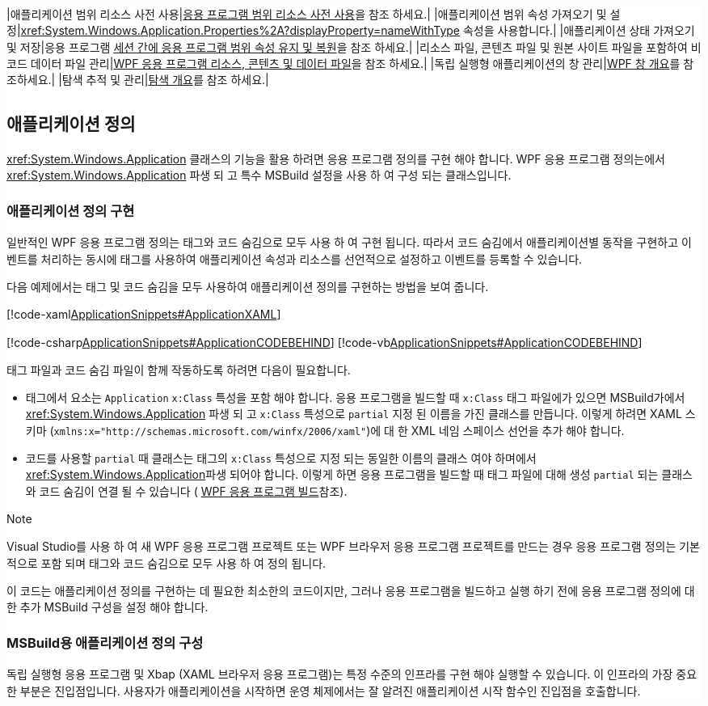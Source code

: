 |애플리케이션 범위 리소스 사전 사용|[응용 프로그램 범위 리소스 사전 사용](how-to-use-an-application-scope-resource-dictionary.md)을 참조 하세요.|
|애플리케이션 범위 속성 가져오기 및 설정|<xref:System.Windows.Application.Properties%2A?displayProperty=nameWithType> 속성을 사용합니다.|
|애플리케이션 상태 가져오기 및 저장|응용 프로그램 [세션 간에 응용 프로그램 범위 속성 유지 및 복원](persist-and-restore-application-scope-properties.md)을 참조 하세요.|
|리소스 파일, 콘텐츠 파일 및 원본 사이트 파일을 포함하여 비코드 데이터 파일 관리|[WPF 응용 프로그램 리소스, 콘텐츠 및 데이터 파일](wpf-application-resource-content-and-data-files.md)을 참조 하세요.|
|독립 실행형 애플리케이션의 창 관리|[WPF 창 개요](wpf-windows-overview.md)를 참조하세요.|
|탐색 추적 및 관리|[탐색 개요](navigation-overview.md)를 참조 하세요.|

<a name="The_Application_Definition"></a>

## <a name="the-application-definition"></a>애플리케이션 정의

<xref:System.Windows.Application> 클래스의 기능을 활용 하려면 응용 프로그램 정의를 구현 해야 합니다. WPF 응용 프로그램 정의는에서 <xref:System.Windows.Application> 파생 되 고 특수 MSBuild 설정을 사용 하 여 구성 되는 클래스입니다.

### <a name="implementing-an-application-definition"></a>애플리케이션 정의 구현

일반적인 WPF 응용 프로그램 정의는 태그와 코드 숨김으로 모두 사용 하 여 구현 됩니다. 따라서 코드 숨김에서 애플리케이션별 동작을 구현하고 이벤트를 처리하는 동시에 태그를 사용하여 애플리케이션 속성과 리소스를 선언적으로 설정하고 이벤트를 등록할 수 있습니다.

다음 예제에서는 태그 및 코드 숨김을 모두 사용하여 애플리케이션 정의를 구현하는 방법을 보여 줍니다.

[!code-xaml[ApplicationSnippets#ApplicationXAML](~/samples/snippets/csharp/VS_Snippets_Wpf/ApplicationSnippets/CSharp/App.xaml#applicationxaml)]

[!code-csharp[ApplicationSnippets#ApplicationCODEBEHIND](~/samples/snippets/csharp/VS_Snippets_Wpf/ApplicationSnippets/CSharp/App.xaml.cs#applicationcodebehind)]
[!code-vb[ApplicationSnippets#ApplicationCODEBEHIND](~/samples/snippets/visualbasic/VS_Snippets_Wpf/ApplicationSnippets/visualbasic/application.xaml.vb#applicationcodebehind)]

태그 파일과 코드 숨김 파일이 함께 작동하도록 하려면 다음이 필요합니다.

- 태그에서 요소는 `Application` `x:Class` 특성을 포함 해야 합니다. 응용 프로그램을 빌드할 때 `x:Class` 태그 파일에가 있으면 MSBuild가에서 <xref:System.Windows.Application> 파생 되 고 `x:Class` 특성으로 `partial` 지정 된 이름을 가진 클래스를 만듭니다. 이렇게 하려면 XAML 스키마 (`xmlns:x="http://schemas.microsoft.com/winfx/2006/xaml"`)에 대 한 XML 네임 스페이스 선언을 추가 해야 합니다.

- 코드를 사용할 `partial` 때 클래스는 태그의 `x:Class` 특성으로 지정 되는 동일한 이름의 클래스 여야 하며에서 <xref:System.Windows.Application>파생 되어야 합니다. 이렇게 하면 응용 프로그램을 빌드할 때 태그 파일에 대해 생성 `partial` 되는 클래스와 코드 숨김이 연결 될 수 있습니다 ( [WPF 응용 프로그램 빌드](building-a-wpf-application-wpf.md)참조).

> [!NOTE]
> Visual Studio를 사용 하 여 새 WPF 응용 프로그램 프로젝트 또는 WPF 브라우저 응용 프로그램 프로젝트를 만드는 경우 응용 프로그램 정의는 기본적으로 포함 되며 태그와 코드 숨김으로 모두 사용 하 여 정의 됩니다.

이 코드는 애플리케이션 정의를 구현하는 데 필요한 최소한의 코드이지만, 그러나 응용 프로그램을 빌드하고 실행 하기 전에 응용 프로그램 정의에 대 한 추가 MSBuild 구성을 설정 해야 합니다.

### <a name="configuring-the-application-definition-for-msbuild"></a>MSBuild용 애플리케이션 정의 구성

독립 실행형 응용 프로그램 및 Xbap (XAML 브라우저 응용 프로그램)는 특정 수준의 인프라를 구현 해야 실행할 수 있습니다. 이 인프라의 가장 중요한 부분은 진입점입니다. 사용자가 애플리케이션을 시작하면 운영 체제에서는 잘 알려진 애플리케이션 시작 함수인 진입점을 호출합니다.
